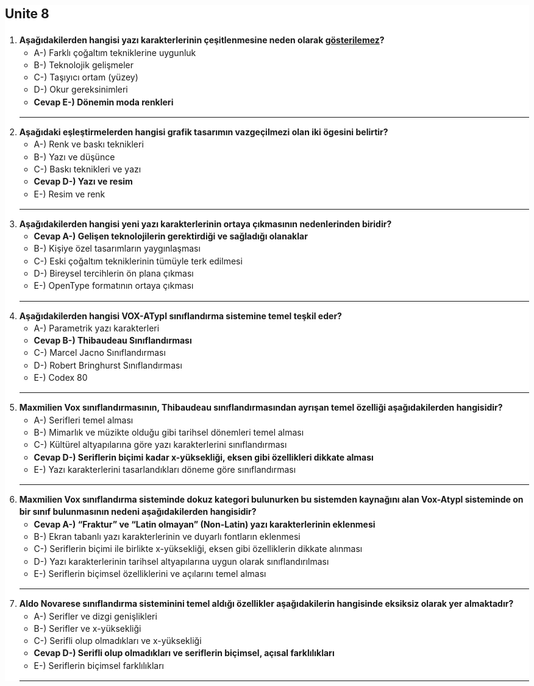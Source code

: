 ## Unite 8
1. <strong>Aşağıdakilerden hangisi yazı karakterlerinin &ccedil;eşitlenmesine neden olarak <u>g&ouml;sterilemez</u>?</strong>
    - A-) Farklı &ccedil;oğaltım tekniklerine uygunluk
    - B-) Teknolojik gelişmeler
    - C-) Taşıyıcı ortam (y&uuml;zey)
    - D-) Okur gereksinimleri
    - **Cevap E-) D&ouml;nemin moda renkleri**
    <hr />
1. <strong>Aşağıdaki eşleştirmelerden hangisi grafik tasarımın vazge&ccedil;ilmezi olan iki &ouml;gesini belirtir?</strong>
    - A-) Renk ve baskı teknikleri
    - B-) Yazı ve d&uuml;ş&uuml;nce
    - C-) Baskı teknikleri ve yazı
    - **Cevap D-) Yazı ve resim**
    - E-) Resim ve renk
    <hr />
1. <strong>Aşağıdakilerden hangisi yeni yazı karakterlerinin ortaya &ccedil;ıkmasının nedenlerinden biridir?</strong>
    - **Cevap A-) Gelişen teknolojilerin gerektirdiği ve sağladığı olanaklar**
    - B-) Kişiye &ouml;zel tasarımların yaygınlaşması
    - C-) Eski &ccedil;oğaltım tekniklerinin t&uuml;m&uuml;yle terk edilmesi
    - D-) Bireysel tercihlerin &ouml;n plana &ccedil;ıkması
    - E-) OpenType formatının ortaya &ccedil;ıkması
    <hr />
1. <strong>Aşağıdakilerden hangisi VOX-ATypI sınıflandırma sistemine temel teşkil eder?</strong>
    - A-) Parametrik yazı karakterleri
    - **Cevap B-) Thibaudeau Sınıflandırması**
    - C-) Marcel Jacno Sınıflandırması
    - D-) Robert Bringhurst Sınıflandırması
    - E-) Codex 80
    <hr />
1. <strong>Maxmilien Vox sınıflandırmasının, Thibaudeau sınıflandırmasından ayrışan temel &ouml;zelliği aşağıdakilerden hangisidir?</strong>
    - A-) Serifleri temel alması
    - B-) Mimarlık ve m&uuml;zikte olduğu gibi tarihsel d&ouml;nemleri temel alması
    - C-) K&uuml;lt&uuml;rel altyapılarına g&ouml;re yazı karakterlerini sınıflandırması
    - **Cevap D-) Seriflerin bi&ccedil;imi kadar x-y&uuml;ksekliği, eksen gibi &ouml;zellikleri dikkate alması**
    - E-) Yazı karakterlerini tasarlandıkları d&ouml;neme g&ouml;re sınıflandırması
    <hr />
1. <strong>Maxmilien Vox sınıflandırma sisteminde dokuz kategori bulunurken bu sistemden kaynağını alan Vox-Atypl sisteminde on bir sınıf bulunmasının nedeni aşağıdakilerden hangisidir?</strong>
    - **Cevap A-) &ldquo;Fraktur&rdquo; ve &ldquo;Latin olmayan&rdquo; (Non-Latin) yazı karakterlerinin eklenmesi**
    - B-) Ekran tabanlı yazı karakterlerinin ve duyarlı fontların eklenmesi
    - C-) Seriflerin bi&ccedil;imi ile birlikte x-y&uuml;ksekliği, eksen gibi &ouml;zelliklerin dikkate alınması
    - D-) Yazı karakterlerinin tarihsel altyapılarına uygun olarak sınıflandırılması
    - E-) Seriflerin bi&ccedil;imsel &ouml;zelliklerini ve a&ccedil;ılarını temel alması
    <hr />
1. <strong>Aldo Novarese sınıflandırma sisteminini temel aldığı &ouml;zellikler aşağıdakilerin hangisinde eksiksiz olarak yer almaktadır?</strong>
    - A-) Serifler ve dizgi genişlikleri
    - B-) Serifler ve x-y&uuml;ksekliği
    - C-) Serifli olup olmadıkları ve x-y&uuml;ksekliği
    - **Cevap D-) Serifli olup olmadıkları ve seriflerin bi&ccedil;imsel, a&ccedil;ısal farklılıkları**
    - E-) Seriflerin bi&ccedil;imsel farklılıkları
    <hr />